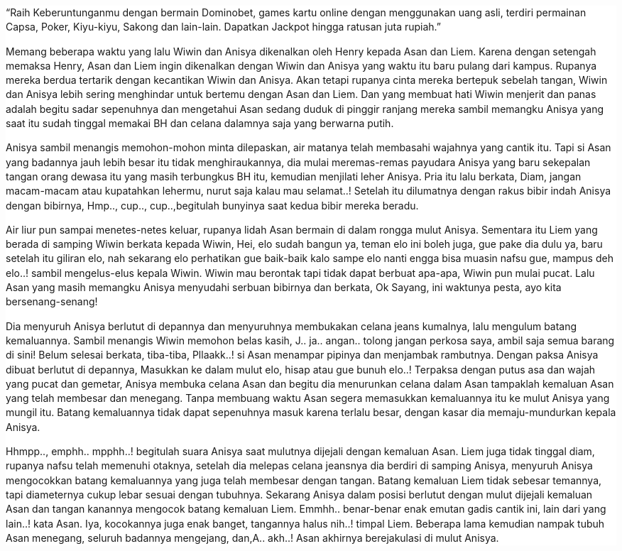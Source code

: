 “Raih Keberuntunganmu dengan bermain Dominobet, games kartu online dengan menggunakan uang asli, terdiri permainan Capsa, Poker, Kiyu-kiyu, Sakong dan lain-lain. Dapatkan Jackpot hingga ratusan juta rupiah.”

Memang beberapa waktu yang lalu Wiwin dan Anisya dikenalkan oleh Henry kepada Asan dan Liem. Karena dengan setengah memaksa Henry, Asan dan Liem ingin dikenalkan dengan Wiwin dan Anisya yang waktu itu baru pulang dari kampus. Rupanya mereka berdua tertarik dengan kecantikan Wiwin dan Anisya. Akan tetapi rupanya cinta mereka bertepuk sebelah tangan, Wiwin dan Anisya lebih sering menghindar untuk bertemu dengan Asan dan Liem. Dan yang membuat hati Wiwin menjerit dan panas adalah begitu sadar sepenuhnya dan mengetahui Asan sedang duduk di pinggir ranjang mereka sambil memangku Anisya yang saat itu sudah tinggal memakai BH dan celana dalamnya saja yang berwarna putih.

Anisya sambil menangis memohon-mohon minta dilepaskan, air matanya telah membasahi wajahnya yang cantik itu. Tapi si Asan yang badannya jauh lebih besar itu tidak menghiraukannya, dia mulai meremas-remas payudara Anisya yang baru sekepalan tangan orang dewasa itu yang masih terbungkus BH itu, kemudian menjilati leher Anisya.
Pria itu lalu berkata, Diam, jangan macam-macam atau kupatahkan lehermu, nurut saja kalau mau selamat..!
Setelah itu dilumatnya dengan rakus bibir indah Anisya dengan bibirnya, Hmp.., cup.., cup..,begitulah bunyinya saat kedua bibir mereka beradu.

Air liur pun sampai menetes-netes keluar, rupanya lidah Asan bermain di dalam rongga mulut Anisya.
Sementara itu Liem yang berada di samping Wiwin berkata kepada Wiwin, Hei, elo sudah bangun ya, teman elo ini boleh juga, gue pake dia dulu ya, baru setelah itu giliran elo, nah sekarang elo perhatikan gue baik-baik kalo sampe elo nanti engga bisa muasin nafsu gue, mampus deh elo..! sambil mengelus-elus kepala Wiwin.
Wiwin mau berontak tapi tidak dapat berbuat apa-apa, Wiwin pun mulai pucat.
Lalu Asan yang masih memangku Anisya menyudahi serbuan bibirnya dan berkata, Ok Sayang, ini waktunya pesta, ayo kita bersenang-senang!

Dia menyuruh Anisya berlutut di depannya dan menyuruhnya membukakan celana jeans kumalnya, lalu mengulum batang kemaluannya.
Sambil menangis Wiwin memohon belas kasih, J.. ja.. angan.. tolong jangan perkosa saya, ambil saja semua barang di sini!
Belum selesai berkata, tiba-tiba, Pllaakk..! si Asan menampar pipinya dan menjambak rambutnya.
Dengan paksa Anisya dibuat berlutut di depannya, Masukkan ke dalam mulut elo, hisap atau gue bunuh elo..!
Terpaksa dengan putus asa dan wajah yang pucat dan gemetar, Anisya membuka celana Asan dan begitu dia menurunkan celana dalam Asan tampaklah kemaluan Asan yang telah membesar dan menegang. Tanpa membuang waktu Asan segera memasukkan kemaluannya itu ke mulut Anisya yang mungil itu. Batang kemaluannya tidak dapat sepenuhnya masuk karena terlalu besar, dengan kasar dia memaju-mundurkan kepala Anisya.

Hhmpp.., emphh.. mpphh..! begitulah suara Anisya saat mulutnya dijejali dengan kemaluan Asan.
Liem juga tidak tinggal diam, rupanya nafsu telah memenuhi otaknya, setelah dia melepas celana jeansnya dia berdiri di samping Anisya, menyuruh Anisya mengocokkan batang kemaluannya yang juga telah membesar dengan tangan. Batang kemaluan Liem tidak sebesar temannya, tapi diameternya cukup lebar sesuai dengan tubuhnya. Sekarang Anisya dalam posisi berlutut dengan mulut dijejali kemaluan Asan dan tangan kanannya mengocok batang kemaluan Liem.
Emmhh.. benar-benar enak emutan gadis cantik ini, lain dari yang lain..! kata Asan.
Iya, kocokannya juga enak banget, tangannya halus nih..! timpal Liem.
Beberapa lama kemudian nampak tubuh Asan menegang, seluruh badannya mengejang, dan,A.. akh..! Asan akhirnya berejakulasi di mulut Anisya.

